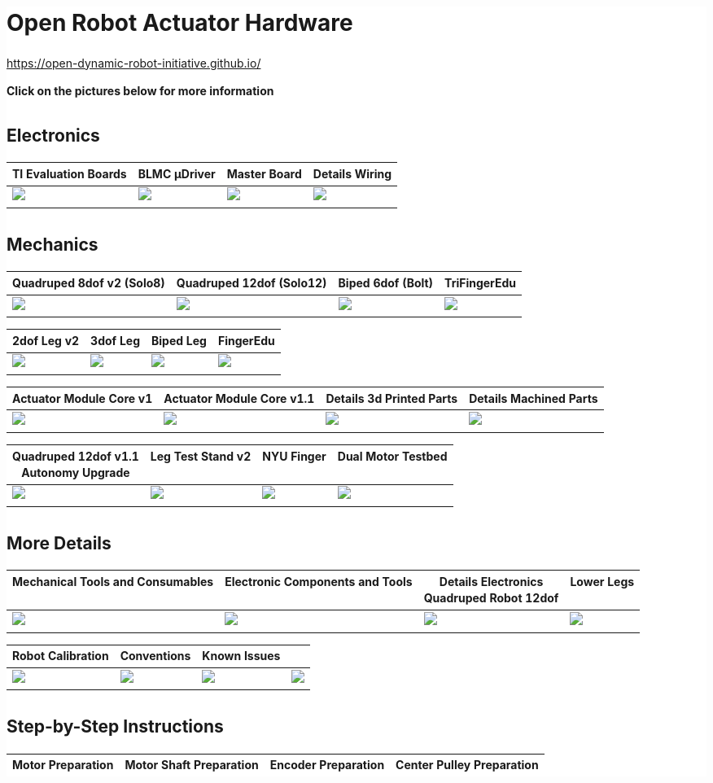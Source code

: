 # Open Robot Actuator Hardware


https://open-dynamic-robot-initiative.github.io/



**Click on the pictures below for more information**
## Electronics
| TI Evaluation Boards  | BLMC µDriver | Master Board |Details Wiring|
| ---------------  | ------------- |------------- |---|
| <a href="/electronics/ti_electronics/README.md#texas-instruments-evaluation-board-electronics"><img src="electronics/ti_electronics/images/ti_eval_board_1.jpg" width="350"></a>| <a href="electronics/micro_driver_electronics/README.md#micro-driver-electronics"><img src="electronics/micro_driver_electronics/images/microdriver_board_v2.jpg" width="270"></a>  | <a href="https://github.com/open-dynamic-robot-initiative/master-board#master-board"><img src="electronics/images/master_board_1.jpg" width="270"></a>  |<a href="electronics/details/details_wiring.md#details-wiring"><img src="electronics/images/encoder_wiring_micro_driver.png" width="270"></a> |

## Mechanics
| Quadruped 8dof v2 (Solo8) | Quadruped 12dof (Solo12) | Biped 6dof (Bolt) | TriFingerEdu |
| ------------------------- | ------------- |------------- |------------- |
|<a href="mechanics/quadruped_robot_8dof_v2/README.md#quadruped-robot-8dof-v2"><img src="mechanics/general/images/nav_solo_8_v2.png" width="300"></a>|<a href="mechanics/quadruped_robot_12dof_v1/README.md#quadruped-robot-12dof-v1"><img src="mechanics/general/images/nav_solo_12_v1.png" width="300"></a>|<a href="mechanics/biped_6dof_v1/README.md#biped-robot-6dof-v1"><img src="mechanics/general/images/nav_biped_v1.png" width="140"></a>|<a href="mechanics/tri_finger_edu_v1/README.md#trifingeredu-v1"><img src="mechanics/general/images/nav_trifinger_edu_v1.png" width="250"></a>|

| 2dof Leg v2  | 3dof Leg | Biped Leg |FingerEdu |
| ------------- | ------------- |------------- |------------- |
| <a href="mechanics/leg_2dof_v2/README.md#leg-2dof-v2"><img src="mechanics/general/images/nav_2dof_leg_v2.png" width="250"></a>  | <a href="mechanics/leg_3dof_v1/README.md#leg-3dof-v1"><img src="mechanics/general/images/nav_3dof_leg_v1.png" width="270"></a>  | <a href="mechanics/biped_leg_3dof_v1/README.md#biped-leg-3dof-v1"><img src="mechanics/general/images/nav_biped_leg_v1.png" width="220"></a>  |<a href="mechanics/finger_edu_v1/README.md#fingeredu-v1"><img src="mechanics/general/images/nav_finger_edu_v1.png" width="260"></a>  |

| Actuator Module Core v1| Actuator Module Core v1.1 | Details 3d Printed Parts | Details Machined Parts |
| ---------------  | ------------- |------------- |------------- |
| <a href="mechanics/actuator_module_v1/README.md#brushless-actuator-module-core-v1"><img src="mechanics/actuator_module_v1/images/actuator_module_1.png" width="250"></a>| <a href="mechanics/actuator_module_v1/actuator_module_v1.1.md#brushless-actuator-module-core-v11"><img src="mechanics/general/images/nav_actuator_module_v1.1.jpg" width="250"></a> |<a href="mechanics/actuator_module_v1/details/details_3d_printed_parts.md#details-3d-printed-parts"><img src="mechanics/actuator_module_v1/images/3d_printed_parts_2.jpg" width="200"></a> | <a href="mechanics/actuator_module_v1/details/details_machined_parts.md#details-machined-parts"><img src="mechanics/actuator_module_v1/images/machined_parts_1.jpg" width="200"></a> |

| Quadruped 12dof v1.1<br>Autonomy Upgrade | Leg Test Stand v2 | NYU Finger | Dual Motor Testbed |
| ---------------  | ------------- |------------- |-----------|
| <a href="mechanics/quadruped_robot_12dof_v1.1/README.md#quadruped-robot-12dof-v11"><img src="mechanics/general/images/nav_solo_12_v1.1.png" width="300"></a>| <a href="mechanics/leg_test_stand_v2/README.md#leg-test-stand-v2"><img src="mechanics/general/images/nav_leg_test_stand_v2.png" width="300"></a> | <a href="mechanics/nyu_finger_v1/README.md#nyu-finger-v1"><img src="mechanics/nyu_finger_v1/images/nyu_finger_cad_3.png" width="400"></a> | <a href="mechanics/dual_motor_testbed_v1/README.md#dual-motor-testbed-v1"><img src="mechanics/dual_motor_testbed_v1/images/dual_motor_testbed_1.jpg" width="300"></a> |

## More Details
| Mechanical Tools and Consumables |Electronic Components and Tools| Details Electronics<br>Quadruped Robot 12dof | Lower Legs |
| --- | --- | --- |--- |
|<a href="mechanics/actuator_module_v1/details/details_tools.md#details-mechanical-tools-and-consumables"><img src="mechanics/actuator_module_v1/images/tools_1.jpg" width="200"></a>|<a href="electronics/details/details_components.md#details-electronic-components-and-tools"><img src="electronics/images/components_tools_1.jpg" width="200"></a>| <a href="mechanics/quadruped_robot_12dof_v1/details/details_electronics_quadruped_12dof.md#details-electronics-quadruped-robot-12dof-v1"><img src="mechanics/quadruped_robot_12dof_v1/details/wire_routing_bottom.jpg" width="300"></a> | <a href="mechanics/general/lower_legs.md#lower-legs"><img src="mechanics/general/images/nav_lower_legs.png" width="300"></a>  |

| Robot Calibration | Conventions | Known Issues |  |
| --- | --- | --- | --- |
|<a href="mechanics/general/robot_calibration.md#robot-calibration"><img src="mechanics/general/images/nav_robot_calibration.png" width="200"></a>|<a href="mechanics/general/conventions.md#conventions"><img src="mechanics/general/images/conventions.png" width="300"></a>|<a href="mechanics/general/known_issues.md#known-issues"><img src="mechanics/general/images/known_issues.jpg" width="300"></a>|<img src="mechanics/general/images/nav_spacer.png" width="200">|

## Step-by-Step Instructions
| Motor Preparation  | Motor Shaft Preparation | Encoder Preparation |Center Pulley Preparation|
| --- | --- | --- | --- |
